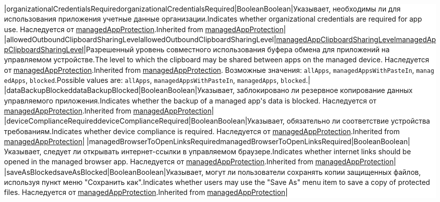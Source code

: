 |<span data-ttu-id="948c0-185">organizationalCredentialsRequired</span><span class="sxs-lookup"><span data-stu-id="948c0-185">organizationalCredentialsRequired</span></span>|<span data-ttu-id="948c0-186">Boolean</span><span class="sxs-lookup"><span data-stu-id="948c0-186">Boolean</span></span>|<span data-ttu-id="948c0-187">Указывает, необходимы ли для использования приложения учетные данные организации.</span><span class="sxs-lookup"><span data-stu-id="948c0-187">Indicates whether organizational credentials are required for app use.</span></span> <span data-ttu-id="948c0-188">Наследуется от [managedAppProtection](../resources/intune-mam-managedappprotection.md).</span><span class="sxs-lookup"><span data-stu-id="948c0-188">Inherited from [managedAppProtection](../resources/intune-mam-managedappprotection.md)</span></span>|
|<span data-ttu-id="948c0-189">allowedOutboundClipboardSharingLevel</span><span class="sxs-lookup"><span data-stu-id="948c0-189">allowedOutboundClipboardSharingLevel</span></span>|[<span data-ttu-id="948c0-190">managedAppClipboardSharingLevel</span><span class="sxs-lookup"><span data-stu-id="948c0-190">managedAppClipboardSharingLevel</span></span>](../resources/intune-mam-managedappclipboardsharinglevel.md)|<span data-ttu-id="948c0-191">Разрешенный уровень совместного использования буфера обмена для приложений на управляемом устройстве.</span><span class="sxs-lookup"><span data-stu-id="948c0-191">The level to which the clipboard may be shared between apps on the managed device.</span></span> <span data-ttu-id="948c0-192">Наследуется от [managedAppProtection](../resources/intune-mam-managedappprotection.md).</span><span class="sxs-lookup"><span data-stu-id="948c0-192">Inherited from [managedAppProtection](../resources/intune-mam-managedappprotection.md).</span></span> <span data-ttu-id="948c0-193">Возможные значения: `allApps`, `managedAppsWithPasteIn`, `managedApps`, `blocked`.</span><span class="sxs-lookup"><span data-stu-id="948c0-193">Possible values are: `allApps`, `managedAppsWithPasteIn`, `managedApps`, `blocked`.</span></span>|
|<span data-ttu-id="948c0-194">dataBackupBlocked</span><span class="sxs-lookup"><span data-stu-id="948c0-194">dataBackupBlocked</span></span>|<span data-ttu-id="948c0-195">Boolean</span><span class="sxs-lookup"><span data-stu-id="948c0-195">Boolean</span></span>|<span data-ttu-id="948c0-196">Указывает, заблокировано ли резервное копирование данных управляемого приложения.</span><span class="sxs-lookup"><span data-stu-id="948c0-196">Indicates whether the backup of a managed app's data is blocked.</span></span> <span data-ttu-id="948c0-197">Наследуется от [managedAppProtection](../resources/intune-mam-managedappprotection.md).</span><span class="sxs-lookup"><span data-stu-id="948c0-197">Inherited from [managedAppProtection](../resources/intune-mam-managedappprotection.md)</span></span>|
|<span data-ttu-id="948c0-198">deviceComplianceRequired</span><span class="sxs-lookup"><span data-stu-id="948c0-198">deviceComplianceRequired</span></span>|<span data-ttu-id="948c0-199">Boolean</span><span class="sxs-lookup"><span data-stu-id="948c0-199">Boolean</span></span>|<span data-ttu-id="948c0-200">Указывает, обязательно ли соответствие устройства требованиям.</span><span class="sxs-lookup"><span data-stu-id="948c0-200">Indicates whether device compliance is required.</span></span> <span data-ttu-id="948c0-201">Наследуется от [managedAppProtection](../resources/intune-mam-managedappprotection.md).</span><span class="sxs-lookup"><span data-stu-id="948c0-201">Inherited from [managedAppProtection](../resources/intune-mam-managedappprotection.md)</span></span>|
|<span data-ttu-id="948c0-202">managedBrowserToOpenLinksRequired</span><span class="sxs-lookup"><span data-stu-id="948c0-202">managedBrowserToOpenLinksRequired</span></span>|<span data-ttu-id="948c0-203">Boolean</span><span class="sxs-lookup"><span data-stu-id="948c0-203">Boolean</span></span>|<span data-ttu-id="948c0-204">Указывает, следует ли открывать интернет-ссылки в управляемом браузере.</span><span class="sxs-lookup"><span data-stu-id="948c0-204">Indicates whether internet links should be opened in the managed browser app.</span></span> <span data-ttu-id="948c0-205">Наследуется от [managedAppProtection](../resources/intune-mam-managedappprotection.md).</span><span class="sxs-lookup"><span data-stu-id="948c0-205">Inherited from [managedAppProtection](../resources/intune-mam-managedappprotection.md)</span></span>|
|<span data-ttu-id="948c0-206">saveAsBlocked</span><span class="sxs-lookup"><span data-stu-id="948c0-206">saveAsBlocked</span></span>|<span data-ttu-id="948c0-207">Boolean</span><span class="sxs-lookup"><span data-stu-id="948c0-207">Boolean</span></span>|<span data-ttu-id="948c0-208">Указывает, могут ли пользователи сохранять копии защищенных файлов, используя пункт меню "Сохранить как".</span><span class="sxs-lookup"><span data-stu-id="948c0-208">Indicates whether users may use the "Save As" menu item to save a copy of protected files.</span></span> <span data-ttu-id="948c0-209">Наследуется от [managedAppProtection](../resources/intune-mam-managedappprotection.md).</span><span class="sxs-lookup"><span data-stu-id="948c0-209">Inherited from [managedAppProtection](../resources/intune-mam-managedappprotection.md)</span></span>|